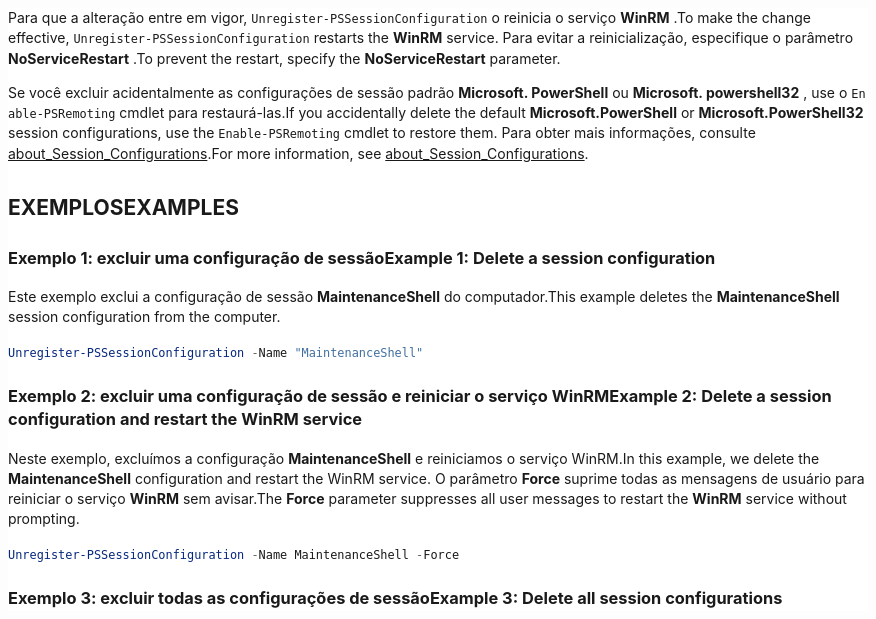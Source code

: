 <span data-ttu-id="f15ba-110">Para que a alteração entre em vigor, `Unregister-PSSessionConfiguration` o reinicia o serviço **WinRM** .</span><span class="sxs-lookup"><span data-stu-id="f15ba-110">To make the change effective, `Unregister-PSSessionConfiguration` restarts the **WinRM** service.</span></span> <span data-ttu-id="f15ba-111">Para evitar a reinicialização, especifique o parâmetro **NoServiceRestart** .</span><span class="sxs-lookup"><span data-stu-id="f15ba-111">To prevent the restart, specify the **NoServiceRestart** parameter.</span></span>

<span data-ttu-id="f15ba-112">Se você excluir acidentalmente as configurações de sessão padrão **Microsoft. PowerShell** ou **Microsoft. powershell32** , use o `Enable-PSRemoting` cmdlet para restaurá-las.</span><span class="sxs-lookup"><span data-stu-id="f15ba-112">If you accidentally delete the default **Microsoft.PowerShell** or **Microsoft.PowerShell32** session configurations, use the `Enable-PSRemoting` cmdlet to restore them.</span></span> <span data-ttu-id="f15ba-113">Para obter mais informações, consulte [about_Session_Configurations](About/about_Session_Configurations.md).</span><span class="sxs-lookup"><span data-stu-id="f15ba-113">For more information, see [about_Session_Configurations](About/about_Session_Configurations.md).</span></span>

## <span data-ttu-id="f15ba-114">EXEMPLOS</span><span class="sxs-lookup"><span data-stu-id="f15ba-114">EXAMPLES</span></span>

### <span data-ttu-id="f15ba-115">Exemplo 1: excluir uma configuração de sessão</span><span class="sxs-lookup"><span data-stu-id="f15ba-115">Example 1: Delete a session configuration</span></span>

<span data-ttu-id="f15ba-116">Este exemplo exclui a configuração de sessão **MaintenanceShell** do computador.</span><span class="sxs-lookup"><span data-stu-id="f15ba-116">This example deletes the **MaintenanceShell** session configuration from the computer.</span></span>

```powershell
Unregister-PSSessionConfiguration -Name "MaintenanceShell"
```

### <span data-ttu-id="f15ba-117">Exemplo 2: excluir uma configuração de sessão e reiniciar o serviço WinRM</span><span class="sxs-lookup"><span data-stu-id="f15ba-117">Example 2: Delete a session configuration and restart the WinRM service</span></span>

<span data-ttu-id="f15ba-118">Neste exemplo, excluímos a configuração **MaintenanceShell** e reiniciamos o serviço WinRM.</span><span class="sxs-lookup"><span data-stu-id="f15ba-118">In this example, we delete the **MaintenanceShell** configuration and restart the WinRM service.</span></span> <span data-ttu-id="f15ba-119">O parâmetro **Force** suprime todas as mensagens de usuário para reiniciar o serviço **WinRM** sem avisar.</span><span class="sxs-lookup"><span data-stu-id="f15ba-119">The **Force** parameter suppresses all user messages to restart the **WinRM** service without prompting.</span></span>

```powershell
Unregister-PSSessionConfiguration -Name MaintenanceShell -Force
```

### <span data-ttu-id="f15ba-120">Exemplo 3: excluir todas as configurações de sessão</span><span class="sxs-lookup"><span data-stu-id="f15ba-120">Example 3: Delete all session configurations</span></span>
